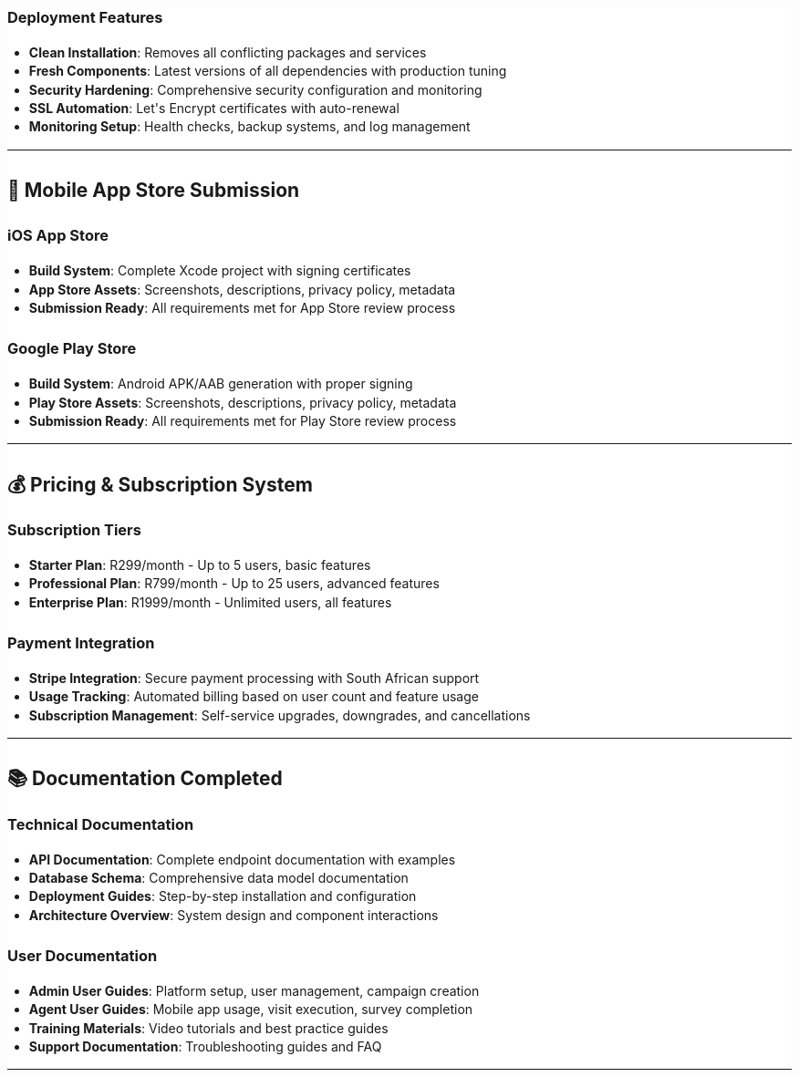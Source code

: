 ### **Deployment Features**
- **Clean Installation**: Removes all conflicting packages and services
- **Fresh Components**: Latest versions of all dependencies with production tuning
- **Security Hardening**: Comprehensive security configuration and monitoring
- **SSL Automation**: Let's Encrypt certificates with auto-renewal
- **Monitoring Setup**: Health checks, backup systems, and log management

---

## 📱 **Mobile App Store Submission**

### **iOS App Store**
- **Build System**: Complete Xcode project with signing certificates
- **App Store Assets**: Screenshots, descriptions, privacy policy, metadata
- **Submission Ready**: All requirements met for App Store review process

### **Google Play Store**
- **Build System**: Android APK/AAB generation with proper signing
- **Play Store Assets**: Screenshots, descriptions, privacy policy, metadata
- **Submission Ready**: All requirements met for Play Store review process

---

## 💰 **Pricing & Subscription System**

### **Subscription Tiers**
- **Starter Plan**: R299/month - Up to 5 users, basic features
- **Professional Plan**: R799/month - Up to 25 users, advanced features
- **Enterprise Plan**: R1999/month - Unlimited users, all features

### **Payment Integration**
- **Stripe Integration**: Secure payment processing with South African support
- **Usage Tracking**: Automated billing based on user count and feature usage
- **Subscription Management**: Self-service upgrades, downgrades, and cancellations

---

## 📚 **Documentation Completed**

### **Technical Documentation**
- **API Documentation**: Complete endpoint documentation with examples
- **Database Schema**: Comprehensive data model documentation
- **Deployment Guides**: Step-by-step installation and configuration
- **Architecture Overview**: System design and component interactions

### **User Documentation**
- **Admin User Guides**: Platform setup, user management, campaign creation
- **Agent User Guides**: Mobile app usage, visit execution, survey completion
- **Training Materials**: Video tutorials and best practice guides
- **Support Documentation**: Troubleshooting guides and FAQ

---